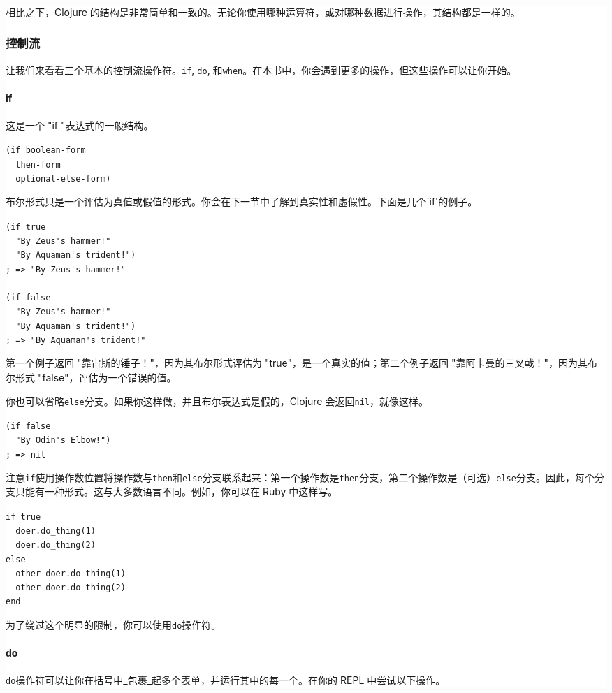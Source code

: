 相比之下，Clojure 的结构是非常简单和一致的。无论你使用哪种运算符，或对哪种数据进行操作，其结构都是一样的。

### 控制流

让我们来看看三个基本的控制流操作符。`if`, `do`, 和`when`。在本书中，你会遇到更多的操作，但这些操作可以让你开始。

#### if

这是一个 "if "表达式的一般结构。

```
(if boolean-form
  then-form
  optional-else-form)
```

布尔形式只是一个评估为真值或假值的形式。你会在下一节中了解到真实性和虚假性。下面是几个\`if'的例子。

```
(if true
  "By Zeus's hammer!"
  "By Aquaman's trident!")
; => "By Zeus's hammer!"

(if false
  "By Zeus's hammer!"
  "By Aquaman's trident!")
; => "By Aquaman's trident!"
```

第一个例子返回 "靠宙斯的锤子！"，因为其布尔形式评估为 "true"，是一个真实的值；第二个例子返回 "靠阿卡曼的三叉戟！"，因为其布尔形式 "false"，评估为一个错误的值。

你也可以省略`else`分支。如果你这样做，并且布尔表达式是假的，Clojure 会返回`nil`，就像这样。

```
(if false
  "By Odin's Elbow!")
; => nil
```

注意`if`使用操作数位置将操作数与`then`和`else`分支联系起来：第一个操作数是`then`分支，第二个操作数是（可选）`else`分支。因此，每个分支只能有一种形式。这与大多数语言不同。例如，你可以在 Ruby 中这样写。

```
if true
  doer.do_thing(1)
  doer.do_thing(2)
else
  other_doer.do_thing(1)
  other_doer.do_thing(2)
end
```

为了绕过这个明显的限制，你可以使用`do`操作符。

#### do

`do`操作符可以让你在括号中_包裹_起多个表单，并运行其中的每一个。在你的 REPL 中尝试以下操作。

